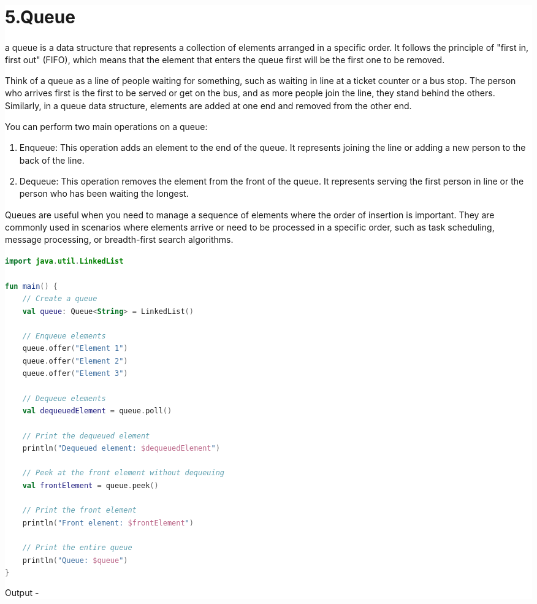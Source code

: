 # 5.Queue

a queue is a data structure that represents a collection of elements arranged in a specific order. It follows the principle of "first in, first out" (FIFO), which means that the element that enters the queue first will be the first one to be removed.

Think of a queue as a line of people waiting for something, such as waiting in line at a ticket counter or a bus stop. The person who arrives first is the first to be served or get on the bus, and as more people join the line, they stand behind the others. Similarly, in a queue data structure, elements are added at one end and removed from the other end.

You can perform two main operations on a queue:

1. Enqueue: This operation adds an element to the end of the queue. It represents joining the line or adding a new person to the back of the line.
    
2. Dequeue: This operation removes the element from the front of the queue. It represents serving the first person in line or the person who has been waiting the longest.
    

Queues are useful when you need to manage a sequence of elements where the order of insertion is important. They are commonly used in scenarios where elements arrive or need to be processed in a specific order, such as task scheduling, message processing, or breadth-first search algorithms.

```kotlin
import java.util.LinkedList

fun main() {
    // Create a queue
    val queue: Queue<String> = LinkedList()

    // Enqueue elements
    queue.offer("Element 1")
    queue.offer("Element 2")
    queue.offer("Element 3")

    // Dequeue elements
    val dequeuedElement = queue.poll()

    // Print the dequeued element
    println("Dequeued element: $dequeuedElement")

    // Peek at the front element without dequeuing
    val frontElement = queue.peek()

    // Print the front element
    println("Front element: $frontElement")

    // Print the entire queue
    println("Queue: $queue")
}
```

Output -
